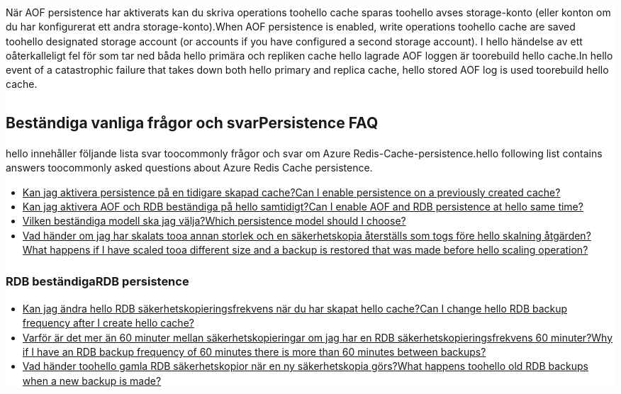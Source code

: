 <span data-ttu-id="ea190-150">När AOF persistence har aktiverats kan du skriva operations toohello cache sparas toohello avses storage-konto (eller konton om du har konfigurerat ett andra storage-konto).</span><span class="sxs-lookup"><span data-stu-id="ea190-150">When AOF persistence is enabled, write operations toohello cache are saved toohello designated storage account (or accounts if you have configured a second storage account).</span></span> <span data-ttu-id="ea190-151">I hello händelse av ett oåterkalleligt fel för som tar ned båda hello primära och repliken cache hello lagrade AOF loggen är toorebuild hello cache.</span><span class="sxs-lookup"><span data-stu-id="ea190-151">In hello event of a catastrophic failure that takes down both hello primary and replica cache, hello stored AOF log is used toorebuild hello cache.</span></span>

## <a name="persistence-faq"></a><span data-ttu-id="ea190-152">Beständiga vanliga frågor och svar</span><span class="sxs-lookup"><span data-stu-id="ea190-152">Persistence FAQ</span></span>
<span data-ttu-id="ea190-153">hello innehåller följande lista svar toocommonly frågor och svar om Azure Redis-Cache-persistence.</span><span class="sxs-lookup"><span data-stu-id="ea190-153">hello following list contains answers toocommonly asked questions about Azure Redis Cache persistence.</span></span>

* [<span data-ttu-id="ea190-154">Kan jag aktivera persistence på en tidigare skapad cache?</span><span class="sxs-lookup"><span data-stu-id="ea190-154">Can I enable persistence on a previously created cache?</span></span>](#can-i-enable-persistence-on-a-previously-created-cache)
* [<span data-ttu-id="ea190-155">Kan jag aktivera AOF och RDB beständiga på hello samtidigt?</span><span class="sxs-lookup"><span data-stu-id="ea190-155">Can I enable AOF and RDB persistence at hello same time?</span></span>](#can-i-enable-aof-and-rdb-persistence-at-the-same-time)
* [<span data-ttu-id="ea190-156">Vilken beständiga modell ska jag välja?</span><span class="sxs-lookup"><span data-stu-id="ea190-156">Which persistence model should I choose?</span></span>](#which-persistence-model-should-i-choose)
* [<span data-ttu-id="ea190-157">Vad händer om jag har skalats tooa annan storlek och en säkerhetskopia återställs som togs före hello skalning åtgärden?</span><span class="sxs-lookup"><span data-stu-id="ea190-157">What happens if I have scaled tooa different size and a backup is restored that was made before hello scaling operation?</span></span>](#what-happens-if-i-have-scaled-to-a-different-size-and-a-backup-is-restored-that-was-made-before-the-scaling-operation)


### <a name="rdb-persistence"></a><span data-ttu-id="ea190-158">RDB beständiga</span><span class="sxs-lookup"><span data-stu-id="ea190-158">RDB persistence</span></span>
* [<span data-ttu-id="ea190-159">Kan jag ändra hello RDB säkerhetskopieringsfrekvens när du har skapat hello cache?</span><span class="sxs-lookup"><span data-stu-id="ea190-159">Can I change hello RDB backup frequency after I create hello cache?</span></span>](#can-i-change-the-rdb-backup-frequency-after-i-create-the-cache)
* [<span data-ttu-id="ea190-160">Varför är det mer än 60 minuter mellan säkerhetskopieringar om jag har en RDB säkerhetskopieringsfrekvens 60 minuter?</span><span class="sxs-lookup"><span data-stu-id="ea190-160">Why if I have an RDB backup frequency of 60 minutes there is more than 60 minutes between backups?</span></span>](#why-if-i-have-an-rdb-backup-frequency-of-60-minutes-there-is-more-than-60-minutes-between-backups)
* [<span data-ttu-id="ea190-161">Vad händer toohello gamla RDB säkerhetskopior när en ny säkerhetskopia görs?</span><span class="sxs-lookup"><span data-stu-id="ea190-161">What happens toohello old RDB backups when a new backup is made?</span></span>](#what-happens-to-the-old-rdb-backups-when-a-new-backup-is-made)
